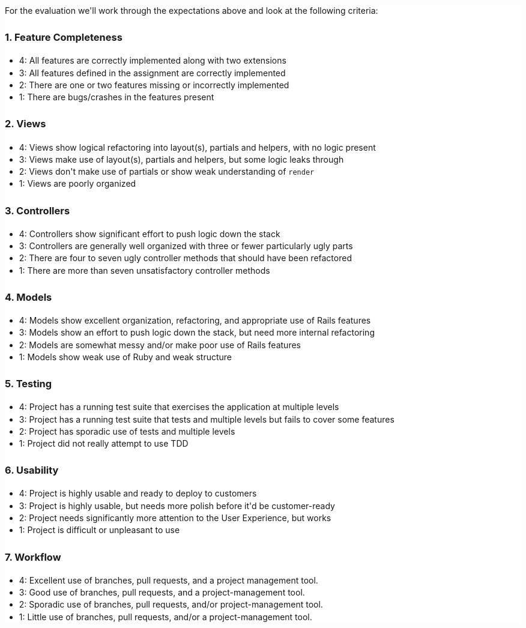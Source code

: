 For the evaluation we'll work through the expectations above and look at the
following criteria:

### 1. Feature Completeness

* 4: All features are correctly implemented along with two extensions
* 3: All features defined in the assignment are correctly implemented
* 2: There are one or two features missing or incorrectly implemented
* 1: There are bugs/crashes in the features present

### 2. Views

* 4: Views show logical refactoring into layout(s), partials and helpers, with no logic present
* 3: Views make use of layout(s), partials and helpers, but some logic leaks through
* 2: Views don't make use of partials or show weak understanding of `render`
* 1: Views are poorly organized

### 3. Controllers

* 4: Controllers show significant effort to push logic down the stack
* 3: Controllers are generally well organized with three or fewer particularly ugly parts
* 2: There are four to seven ugly controller methods that should have been refactored
* 1: There are more than seven unsatisfactory controller methods

### 4. Models

* 4: Models show excellent organization, refactoring, and appropriate use of Rails features
* 3: Models show an effort to push logic down the stack, but need more internal refactoring
* 2: Models are somewhat messy and/or make poor use of Rails features
* 1: Models show weak use of Ruby and weak structure

### 5. Testing

* 4: Project has a running test suite that exercises the application at multiple levels
* 3: Project has a running test suite that tests and multiple levels but fails to cover some features
* 2: Project has sporadic use of tests and multiple levels
* 1: Project did not really attempt to use TDD

### 6. Usability

* 4: Project is highly usable and ready to deploy to customers
* 3: Project is highly usable, but needs more polish before it'd be customer-ready
* 2: Project needs significantly more attention to the User Experience, but works
* 1: Project is difficult or unpleasant to use

### 7. Workflow

* 4: Excellent use of branches, pull requests, and a project management tool.
* 3: Good use of branches, pull requests, and a project-management tool.
* 2: Sporadic use of branches, pull requests, and/or project-management tool.
* 1: Little use of branches, pull requests, and/or a project-management tool.
